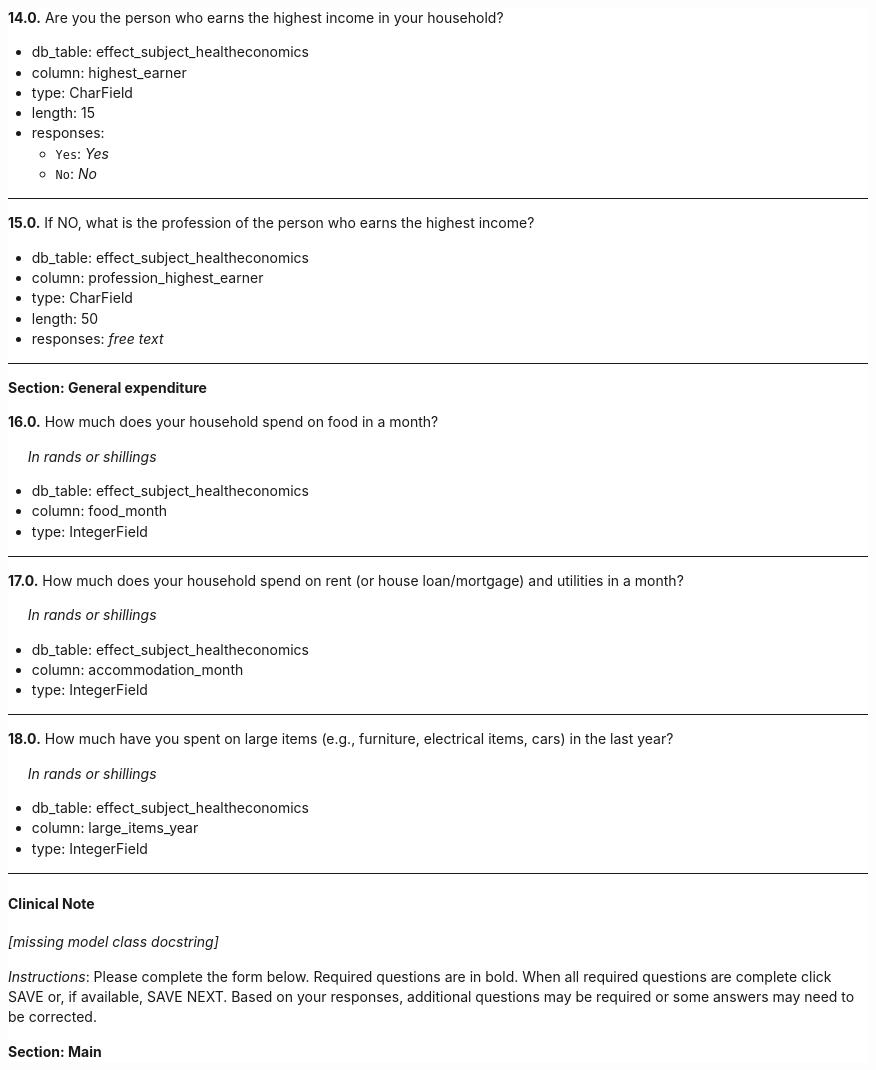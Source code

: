 **14.0.** Are you the person who earns the highest income in your household?
- db_table: effect_subject_healtheconomics
- column: highest_earner
- type: CharField
- length: 15
- responses:
  - `Yes`: *Yes*
  - `No`: *No*
---

**15.0.** If NO, what is the profession of the person who earns the highest income?
- db_table: effect_subject_healtheconomics
- column: profession_highest_earner
- type: CharField
- length: 50
- responses: *free text*
---

**Section: General expenditure**

**16.0.** How much does your household spend on food in a month?

&nbsp;&nbsp;&nbsp;&nbsp; *In rands or shillings*
- db_table: effect_subject_healtheconomics
- column: food_month
- type: IntegerField
---

**17.0.** How much does your household spend on rent (or house loan/mortgage) and utilities in a month?

&nbsp;&nbsp;&nbsp;&nbsp; *In rands or shillings*
- db_table: effect_subject_healtheconomics
- column: accommodation_month
- type: IntegerField
---

**18.0.** How much have you spent on large items (e.g., furniture, electrical items, cars) in the last year?

&nbsp;&nbsp;&nbsp;&nbsp; *In rands or shillings*
- db_table: effect_subject_healtheconomics
- column: large_items_year
- type: IntegerField
---


#### Clinical Note
*[missing model class docstring]*

*Instructions*: Please complete the form below. Required questions are in bold. When all required questions are complete click SAVE or, if available, SAVE NEXT. Based on your responses, additional questions may be required or some answers may need to be corrected.


**Section: Main**

